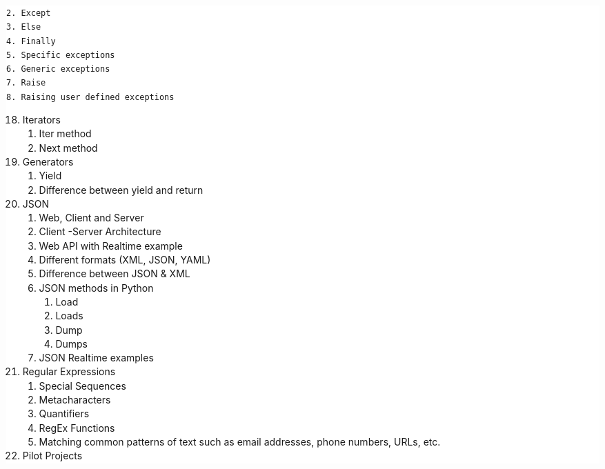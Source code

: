     2. Except
    3. Else
    4. Finally
    5. Specific exceptions
    6. Generic exceptions
    7. Raise
    8. Raising user defined exceptions
18. Iterators
    1. Iter method
    2. Next method
19. Generators
    1. Yield
    2. Difference between yield and return
20. JSON
    1. Web, Client and Server
    2. Client -Server Architecture
    3. Web API with Realtime example
    4. Different formats (XML, JSON, YAML)
    5. Difference between JSON & XML
    6. JSON methods in Python
       1. Load
       2. Loads
       3. Dump
       4. Dumps
    7. JSON Realtime examples
21. Regular Expressions
    1. Special Sequences
    2. Metacharacters
    3. Quantifiers
    4. RegEx Functions
    5. Matching common patterns of text such as email addresses, phone numbers, URLs, etc.
22. Pilot Projects
